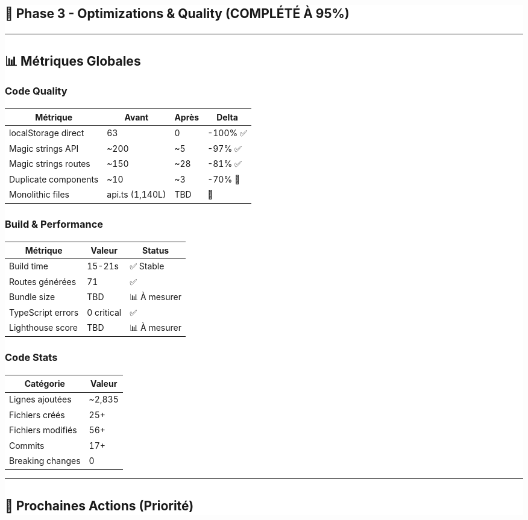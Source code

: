 ## 🎉 Phase 3 - Optimizations & Quality (COMPLÉTÉ À 95%)

---

## 📊 Métriques Globales

### Code Quality

| Métrique | Avant | Après | Delta |
|----------|-------|-------|-------|
| localStorage direct | 63 | 0 | -100% ✅ |
| Magic strings API | ~200 | ~5 | -97% ✅ |
| Magic strings routes | ~150 | ~28 | -81% ✅ |
| Duplicate components | ~10 | ~3 | -70% 🔄 |
| Monolithic files | api.ts (1,140L) | TBD | 🔄 |

### Build & Performance

| Métrique | Valeur | Status |
|----------|--------|--------|
| Build time | 15-21s | ✅ Stable |
| Routes générées | 71 | ✅ |
| Bundle size | TBD | 📊 À mesurer |
| TypeScript errors | 0 critical | ✅ |
| Lighthouse score | TBD | 📊 À mesurer |

### Code Stats

| Catégorie | Valeur |
|-----------|--------|
| Lignes ajoutées | ~2,835 |
| Fichiers créés | 25+ |
| Fichiers modifiés | 56+ |
| Commits | 17+ |
| Breaking changes | 0 |

---

## 🎯 Prochaines Actions (Priorité)
